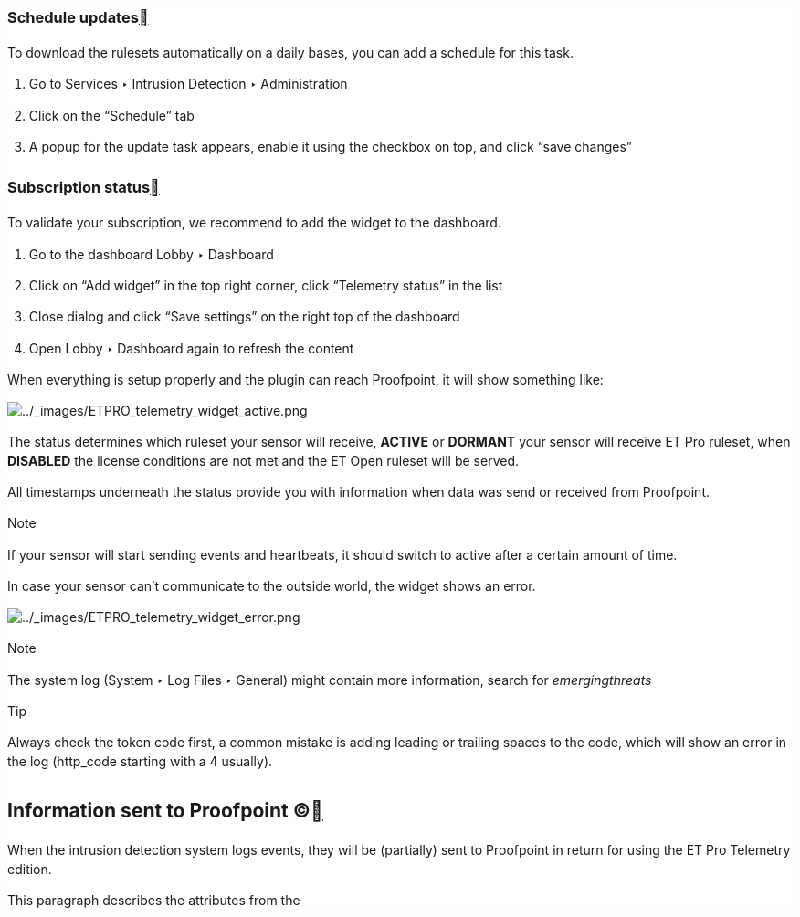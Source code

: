 </div>
<div class="section" id="schedule-updates">
<h3>Schedule updates<a class="headerlink" href="#schedule-updates" title="Permalink to this heading"></a></h3>
<p>To download the rulesets automatically on a daily bases, you can add a schedule for this task.</p>
<ol class="arabic simple">
<li><p>Go to <span class="menuselection">Services ‣ Intrusion Detection ‣ Administration</span></p></li>
<li><p>Click on the “Schedule” tab</p></li>
<li><p>A popup for the update task appears, enable it using the checkbox on top, and click “save changes”</p></li>
</ol>
</div>
<div class="section" id="subscription-status">
<h3>Subscription status<a class="headerlink" href="#subscription-status" title="Permalink to this heading"></a></h3>
<p>To validate your subscription, we recommend to add the widget to the dashboard.</p>
<ol class="arabic simple">
<li><p>Go to the dashboard <span class="menuselection">Lobby ‣ Dashboard</span></p></li>
<li><p>Click on “Add widget” in the top right corner, click “Telemetry status” in the list</p></li>
<li><p>Close dialog and click “Save settings” on the right top of the dashboard</p></li>
<li><p>Open <span class="menuselection">Lobby ‣ Dashboard</span> again to refresh the content</p></li>
</ol>
<p>When everything is setup properly and the plugin can reach Proofpoint, it will show something like:</p>
<img alt="../_images/ETPRO_telemetry_widget_active.png" src="../_images/ETPRO_telemetry_widget_active.png">
<p>The status determines which ruleset your sensor will receive, <strong>ACTIVE</strong> or <strong>DORMANT</strong> your sensor will receive ET Pro ruleset,
when <strong>DISABLED</strong> the license conditions are not met and the ET Open ruleset will be served.</p>
<p>All timestamps underneath the status provide you with information when data was send or received from Proofpoint.</p>
<div class="admonition note">
<p class="admonition-title">Note</p>
<p>If your sensor will start sending events and heartbeats, it should switch to active after a certain amount of time.</p>
</div>
<p>In case your sensor can’t communicate to the outside world, the widget shows an error.</p>
<img alt="../_images/ETPRO_telemetry_widget_error.png" src="../_images/ETPRO_telemetry_widget_error.png">
<div class="admonition note">
<p class="admonition-title">Note</p>
<p>The system log (<span class="menuselection">System ‣ Log Files ‣ General</span>) might contain more information, search for <em>emergingthreats</em></p>
</div>
<div class="admonition tip">
<p class="admonition-title">Tip</p>
<p>Always check the token code first, a common mistake is adding leading or trailing spaces to the code, which will
show an error in the log (http_code starting with a 4 usually).</p>
</div>
</div>
</div>
<div class="section" id="information-sent-to-proofpoint">
<h2>Information sent to Proofpoint ©<a class="headerlink" href="#information-sent-to-proofpoint" title="Permalink to this heading"></a></h2>
<p>When the intrusion detection system logs events, they will be (partially) sent to Proofpoint in return for using the
ET Pro Telemetry edition.</p>
<p>This paragraph describes the attributes from the